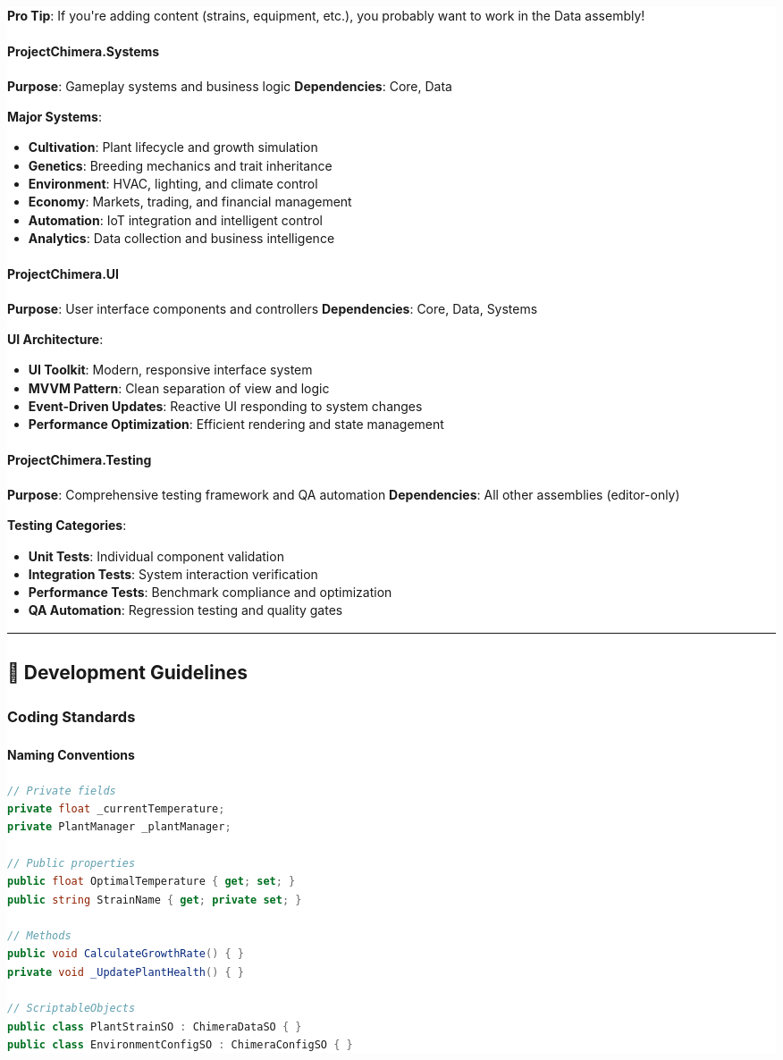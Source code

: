 **Pro Tip**: If you're adding content (strains, equipment, etc.), you probably want to work in the Data assembly!

#### ProjectChimera.Systems
**Purpose**: Gameplay systems and business logic
**Dependencies**: Core, Data

**Major Systems**:
- **Cultivation**: Plant lifecycle and growth simulation
- **Genetics**: Breeding mechanics and trait inheritance
- **Environment**: HVAC, lighting, and climate control
- **Economy**: Markets, trading, and financial management
- **Automation**: IoT integration and intelligent control
- **Analytics**: Data collection and business intelligence

#### ProjectChimera.UI
**Purpose**: User interface components and controllers
**Dependencies**: Core, Data, Systems

**UI Architecture**:
- **UI Toolkit**: Modern, responsive interface system
- **MVVM Pattern**: Clean separation of view and logic
- **Event-Driven Updates**: Reactive UI responding to system changes
- **Performance Optimization**: Efficient rendering and state management

#### ProjectChimera.Testing
**Purpose**: Comprehensive testing framework and QA automation
**Dependencies**: All other assemblies (editor-only)

**Testing Categories**:
- **Unit Tests**: Individual component validation
- **Integration Tests**: System interaction verification
- **Performance Tests**: Benchmark compliance and optimization
- **QA Automation**: Regression testing and quality gates

---

## 🎯 Development Guidelines

### Coding Standards

#### Naming Conventions
```csharp
// Private fields
private float _currentTemperature;
private PlantManager _plantManager;

// Public properties
public float OptimalTemperature { get; set; }
public string StrainName { get; private set; }

// Methods
public void CalculateGrowthRate() { }
private void _UpdatePlantHealth() { }

// ScriptableObjects
public class PlantStrainSO : ChimeraDataSO { }
public class EnvironmentConfigSO : ChimeraConfigSO { }
```
